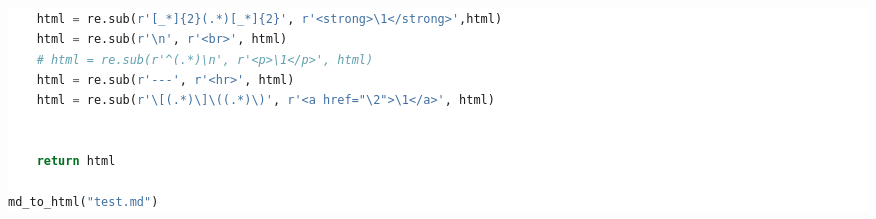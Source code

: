 ```python
    html = re.sub(r'[_*]{2}(.*)[_*]{2}', r'<strong>\1</strong>',html)
    html = re.sub(r'\n', r'<br>', html)
    # html = re.sub(r'^(.*)\n', r'<p>\1</p>', html)
    html = re.sub(r'---', r'<hr>', html)
    html = re.sub(r'\[(.*)\]\((.*)\)', r'<a href="\2">\1</a>', html)


    return html

md_to_html("test.md")
```




